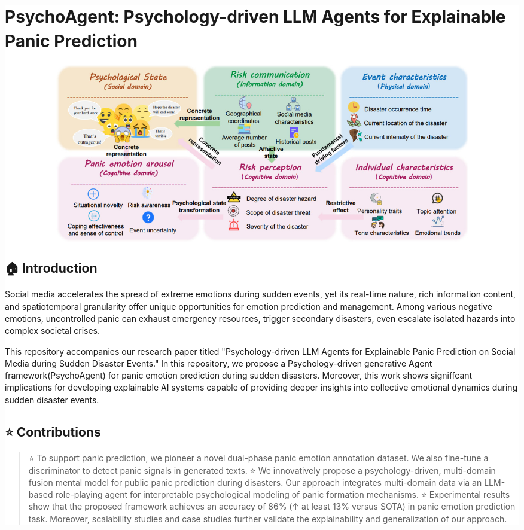 # PsychoAgent: Psychology-driven LLM Agents for Explainable Panic Prediction

<p align="center" width="100%">
<img src="fig//1_1.jpg" alt="Smallville" style="width: 80%; min-width: 300px; display: block; margin: auto;">
</p>

## :house: Introduction

Social media accelerates the spread of extreme emotions during sudden events, yet its real-time nature, rich information content, and spatiotemporal granularity offer unique opportunities for emotion prediction and management. Among various negative emotions, uncontrolled panic can exhaust emergency resources, trigger secondary disasters, even escalate isolated hazards into complex societal crises.

This repository accompanies our research paper titled "Psychology-driven LLM Agents for Explainable Panic Prediction on Social Media during Sudden Disaster Events." In this repository, we propose a Psychology-driven generative Agent framework(PsychoAgent) for panic emotion prediction during sudden disasters. Moreover, this work shows signiffcant implications for developing explainable AI systems capable of providing deeper insights into collective emotional dynamics during sudden disaster events.

## :star: Contributions

> ⭐ To support panic prediction, we pioneer a novel dual-phase panic emotion annotation dataset. We also fine-tune a discriminator to detect panic signals in generated texts.
> ⭐ We innovatively propose a psychology-driven, multi-domain fusion mental model for public panic prediction during disasters. Our approach integrates multi-domain data via an LLM-based role-playing agent for interpretable psychological modeling of panic formation mechanisms.
> ⭐ Experimental results show that the proposed framework achieves an accuracy of 86% (↑ at least 13% versus SOTA) in panic emotion prediction task. Moreover, scalability studies and case studies further validate the explainability and generalization of our approach.
